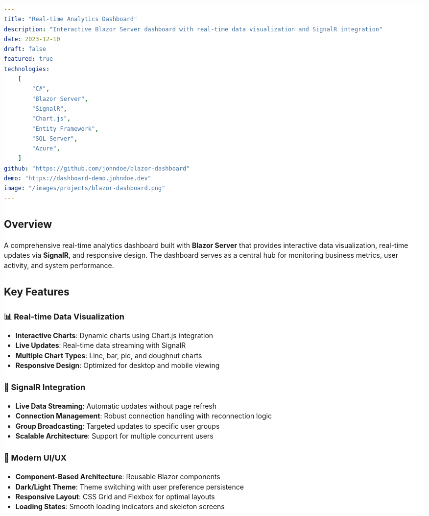 ```yaml
---
title: "Real-time Analytics Dashboard"
description: "Interactive Blazor Server dashboard with real-time data visualization and SignalR integration"
date: 2023-12-10
draft: false
featured: true
technologies:
    [
        "C#",
        "Blazor Server",
        "SignalR",
        "Chart.js",
        "Entity Framework",
        "SQL Server",
        "Azure",
    ]
github: "https://github.com/johndoe/blazor-dashboard"
demo: "https://dashboard-demo.johndoe.dev"
image: "/images/projects/blazor-dashboard.png"
---
```


## Overview

A comprehensive real-time analytics dashboard built with **Blazor Server** that provides interactive data visualization, real-time updates via **SignalR**, and responsive design. The dashboard serves as a central hub for monitoring business metrics, user activity, and system performance.

## Key Features

### 📊 Real-time Data Visualization

-   **Interactive Charts**: Dynamic charts using Chart.js integration
-   **Live Updates**: Real-time data streaming with SignalR
-   **Multiple Chart Types**: Line, bar, pie, and doughnut charts
-   **Responsive Design**: Optimized for desktop and mobile viewing

### 🔄 SignalR Integration

-   **Live Data Streaming**: Automatic updates without page refresh
-   **Connection Management**: Robust connection handling with reconnection logic
-   **Group Broadcasting**: Targeted updates to specific user groups
-   **Scalable Architecture**: Support for multiple concurrent users

### 🎨 Modern UI/UX

-   **Component-Based Architecture**: Reusable Blazor components
-   **Dark/Light Theme**: Theme switching with user preference persistence
-   **Responsive Layout**: CSS Grid and Flexbox for optimal layouts
-   **Loading States**: Smooth loading indicators and skeleton screens

